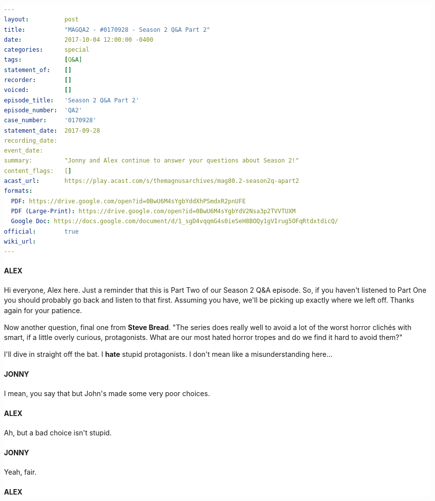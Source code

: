 ```yaml
---
layout:          post
title:           "MAGQA2 - #0170928 - Season 2 Q&A Part 2"
date:            2017-10-04 12:00:00 -0400
categories:      special
tags:            [Q&A]
statement_of:    []
recorder:        []
voiced:          []
episode_title:   'Season 2 Q&A Part 2'
episode_number:  'QA2'
case_number:     '0170928'
statement_date:  2017-09-28
recording_date:  
event_date:      
summary:         "Jonny and Alex continue to answer your questions about Season 2!"
content_flags:   []
acast_url:       https://play.acast.com/s/themagnusarchives/mag80.2-season2q-apart2
formats: 
  PDF: https://drive.google.com/open?id=0BwU6M4sYgbYddXhPSmdxR2pnUFE
  PDF (Large-Print): https://drive.google.com/open?id=0BwU6M4sYgbYdV2Nsa3p2TVVTUXM
  Google Doc: https://docs.google.com/document/d/1_sgD4vqqmG4s0ieSeH8BOQy1gVIrug5OFqRtdxtdicQ/
official:        true
wiki_url:        
---
```


#### ALEX

Hi everyone, Alex here. Just a reminder that this is Part Two of our Season 2 Q&A episode. So, if you haven't listened to Part One you should probably go back and listen to that first. Assuming you have, we'll be picking up exactly where we left off. Thanks again for your patience.

Now another question, final one from __Steve Bread__. "The series does really well to avoid a lot of the worst horror clichés with smart, if a little overly curious, protagonists. What are our most hated horror tropes and do we find it hard to avoid them?"

I'll dive in straight off the bat. I **hate** stupid protagonists. I don't mean like a misunderstanding here...

#### JONNY

I mean, you say that but John's made some very poor choices.

#### ALEX

Ah, but a bad choice isn't stupid.

#### JONNY

Yeah, fair.

#### ALEX
